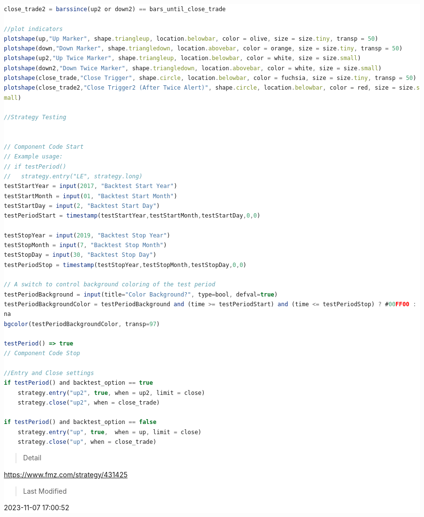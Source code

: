 ``` javascript
close_trade2 = barssince(up2 or down2) == bars_until_close_trade

//plot indicators
plotshape(up,"Up Marker", shape.triangleup, location.belowbar, color = olive, size = size.tiny, transp = 50)
plotshape(down,"Down Marker", shape.triangledown, location.abovebar, color = orange, size = size.tiny, transp = 50)
plotshape(up2,"Up Twice Marker", shape.triangleup, location.belowbar, color = white, size = size.small)
plotshape(down2,"Down Twice Marker", shape.triangledown, location.abovebar, color = white, size = size.small)
plotshape(close_trade,"Close Trigger", shape.circle, location.belowbar, color = fuchsia, size = size.tiny, transp = 50)
plotshape(close_trade2,"Close Trigger2 (After Twice Alert)", shape.circle, location.belowbar, color = red, size = size.small)

//Strategy Testing


// Component Code Start
// Example usage:
// if testPeriod()
//   strategy.entry("LE", strategy.long)
testStartYear = input(2017, "Backtest Start Year")
testStartMonth = input(01, "Backtest Start Month")
testStartDay = input(2, "Backtest Start Day")
testPeriodStart = timestamp(testStartYear,testStartMonth,testStartDay,0,0)

testStopYear = input(2019, "Backtest Stop Year")
testStopMonth = input(7, "Backtest Stop Month")
testStopDay = input(30, "Backtest Stop Day")
testPeriodStop = timestamp(testStopYear,testStopMonth,testStopDay,0,0)

// A switch to control background coloring of the test period
testPeriodBackground = input(title="Color Background?", type=bool, defval=true)
testPeriodBackgroundColor = testPeriodBackground and (time >= testPeriodStart) and (time <= testPeriodStop) ? #00FF00 : na
bgcolor(testPeriodBackgroundColor, transp=97)

testPeriod() => true
// Component Code Stop

//Entry and Close settings
if testPeriod() and backtest_option == true
    strategy.entry("up2", true, when = up2, limit = close)
    strategy.close("up2", when = close_trade)

if testPeriod() and backtest_option == false
    strategy.entry("up", true,  when = up, limit = close)
    strategy.close("up", when = close_trade)

```

> Detail

https://www.fmz.com/strategy/431425

> Last Modified

2023-11-07 17:00:52
